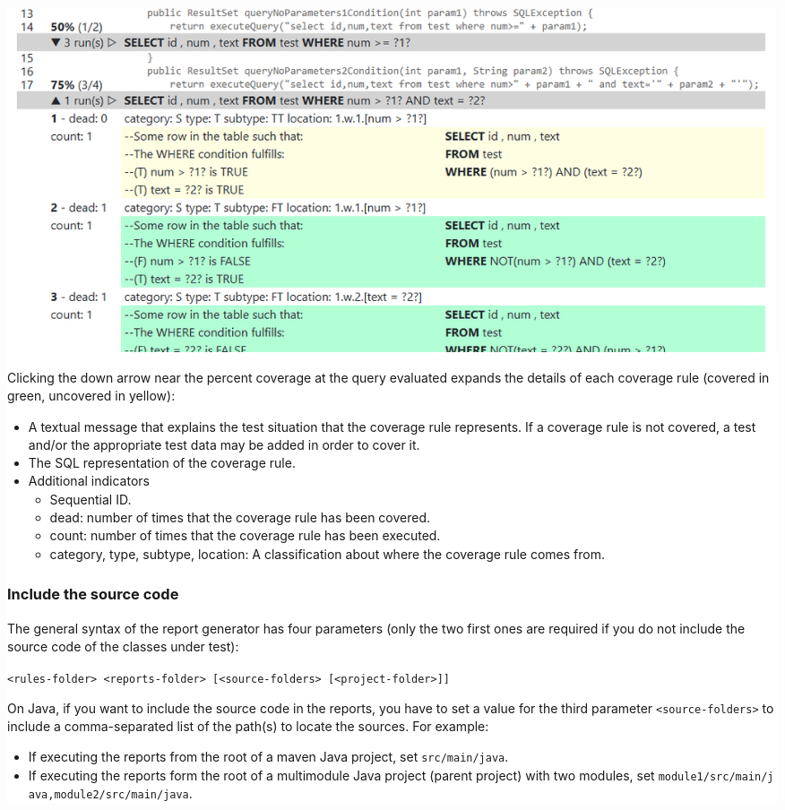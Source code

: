![Example of a summary report](docs/image-class-2.png)

Clicking the down arrow near the percent coverage at the query evaluated
expands the details of each coverage rule (covered in green, uncovered in yellow):
- A textual message that explains the test situation that the coverage rule represents.
  If a coverage rule is not covered, a test and/or the appropriate test data may be added in order to cover it.
- The SQL representation of the coverage rule.
- Additional indicators
  - Sequential ID.
  - dead: number of times that the coverage rule has been covered.
  - count: number of times that the coverage rule has been executed.
  - category, type, subtype, location: A classification about where the coverage rule comes from.

### Include the source code

The general syntax of the report generator has four parameters (only the two first ones are required
if you do not include the source code of the classes under test):
```
<rules-folder> <reports-folder> [<source-folders> [<project-folder>]]
```

On Java, if you want to include the source code in the reports, you have to set a value for the third parameter 
`<source-folders>` to include a comma-separated list of the path(s) to locate the sources. For example:
- If executing the reports from the root of a maven Java project, 
  set `src/main/java`.
- If executing the reports form the root of a multimodule Java project (parent project) with two modules,
  set `module1/src/main/java,module2/src/main/java`.
